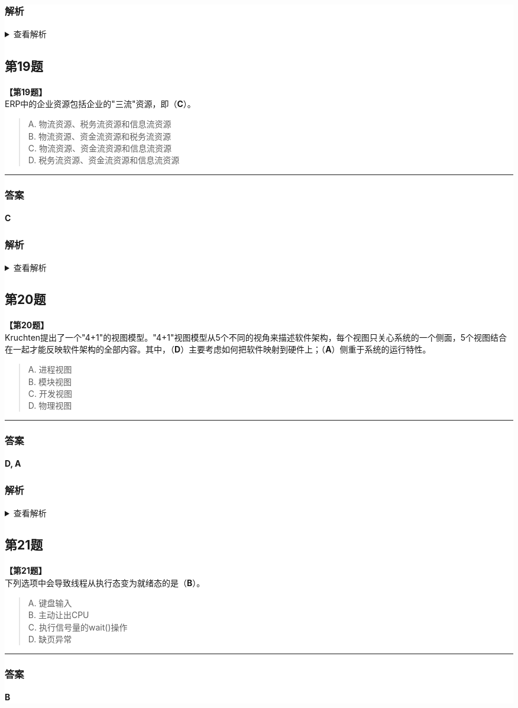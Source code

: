 ### 解析
<details><summary>查看解析</summary></details>

## 第19题
**【第19题】**  
ERP中的企业资源包括企业的"三流"资源，即（__C__）。

> A. 物流资源、税务流资源和信息流资源  
> B. 物流资源、资金流资源和税务流资源  
> C. 物流资源、资金流资源和信息流资源  
> D. 税务流资源、资金流资源和信息流资源

---
### 答案
**C**

### 解析
<details><summary>查看解析</summary></details>

## 第20题
**【第20题】**  
Kruchten提出了一个"4+1"的视图模型。"4+1"视图模型从5个不同的视角来描述软件架构，每个视图只关心系统的一个侧面，5个视图结合在一起才能反映软件架构的全部内容。其中，（__D__）主要考虑如何把软件映射到硬件上；（__A__）侧重于系统的运行特性。

> A. 进程视图  
> B. 模块视图  
> C. 开发视图  
> D. 物理视图

---
### 答案
**D, A**

### 解析
<details><summary>查看解析</summary></details>

## 第21题
**【第21题】**  
下列选项中会导致线程从执行态变为就绪态的是（__B__）。

> A. 键盘输入  
> B. 主动让出CPU  
> C. 执行信号量的wait()操作  
> D. 缺页异常

---
### 答案
**B**
